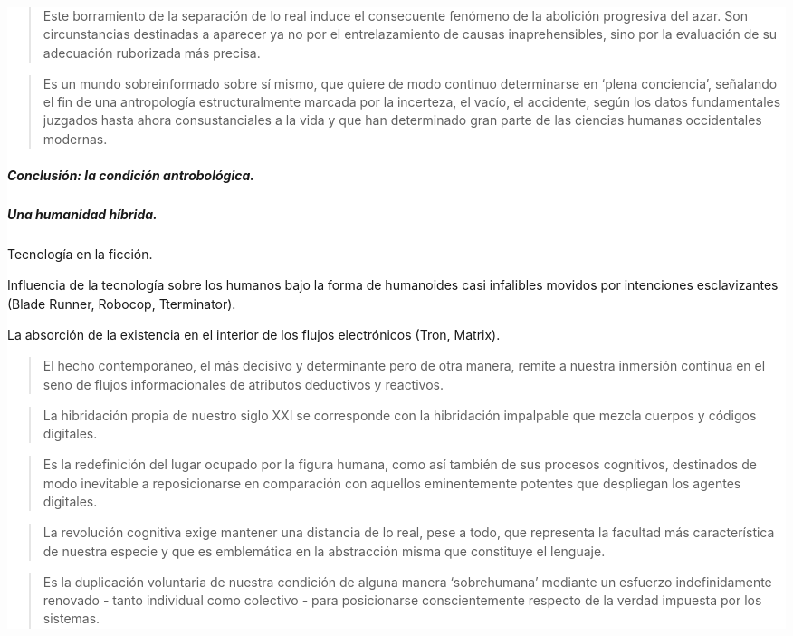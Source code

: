 > Este borramiento de la separación de lo real induce el consecuente fenómeno de la abolición progresiva del azar. Son circunstancias destinadas a aparecer ya no por el entrelazamiento de causas inaprehensibles, sino por la evaluación de su adecuación ruborizada más precisa.

> Es un mundo sobreinformado sobre sí mismo, que quiere de modo continuo determinarse en ‘plena conciencia’, señalando el fin de una antropología estructuralmente marcada por la incerteza, el vacío, el accidente, según los datos fundamentales juzgados hasta ahora consustanciales a la vida y que han determinado gran parte de las ciencias humanas occidentales modernas.

##### Conclusión: la condición antrobológica.

##### Una humanidad híbrida.

Tecnología en la ficción.

Influencia de la tecnología sobre los humanos bajo la forma de humanoides casi infalibles movidos por intenciones esclavizantes (Blade Runner, Robocop, Tterminator).

La absorción de la existencia en el interior de los flujos electrónicos (Tron, Matrix).

> El hecho contemporáneo, el más decisivo y determinante pero de otra manera, remite a nuestra inmersión continua en el seno de flujos informacionales de atributos deductivos y reactivos.

> La hibridación propia de nuestro siglo XXI se corresponde con la hibridación impalpable que mezcla cuerpos y códigos digitales.

> Es la redefinición del lugar ocupado por la figura humana, como así también de sus procesos cognitivos, destinados de modo inevitable a reposicionarse en comparación con aquellos eminentemente potentes que despliegan los agentes digitales.

> La revolución cognitiva exige mantener una distancia de lo real, pese a todo, que representa la facultad más característica de nuestra especie y que es emblemática en la abstracción misma que constituye el lenguaje.

> Es la duplicación voluntaria de nuestra condición de alguna manera ‘sobrehumana’ mediante un esfuerzo indefinidamente renovado - tanto individual como colectivo - para posicionarse conscientemente respecto de la verdad impuesta por los sistemas.
